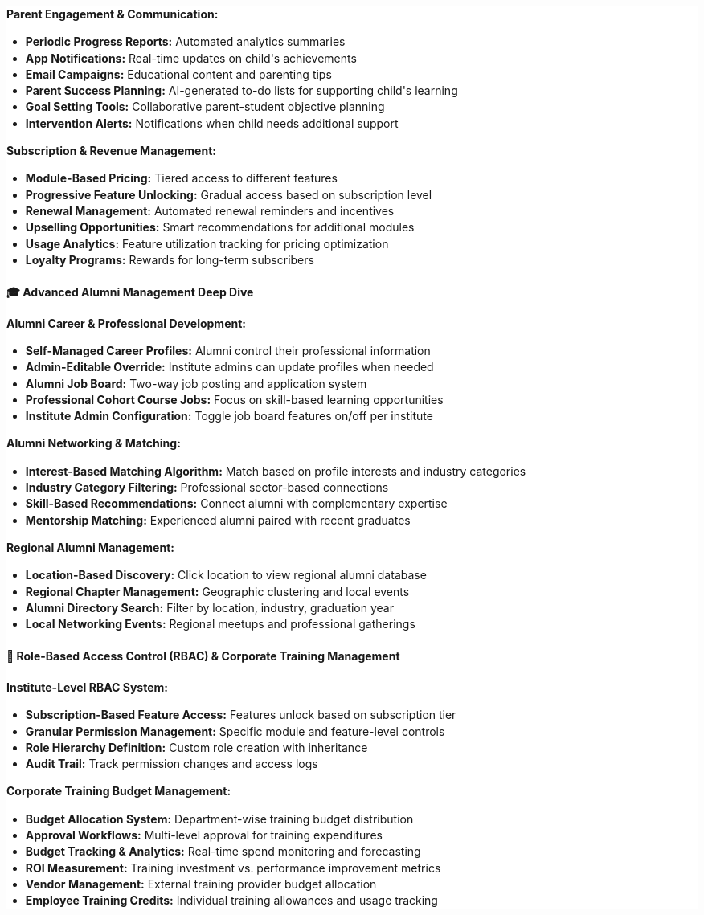 **Parent Engagement & Communication:**
- **Periodic Progress Reports:** Automated analytics summaries
- **App Notifications:** Real-time updates on child's achievements
- **Email Campaigns:** Educational content and parenting tips
- **Parent Success Planning:** AI-generated to-do lists for supporting child's learning
- **Goal Setting Tools:** Collaborative parent-student objective planning
- **Intervention Alerts:** Notifications when child needs additional support

**Subscription & Revenue Management:**
- **Module-Based Pricing:** Tiered access to different features
- **Progressive Feature Unlocking:** Gradual access based on subscription level
- **Renewal Management:** Automated renewal reminders and incentives
- **Upselling Opportunities:** Smart recommendations for additional modules
- **Usage Analytics:** Feature utilization tracking for pricing optimization
- **Loyalty Programs:** Rewards for long-term subscribers

#### 🎓 Advanced Alumni Management Deep Dive

**Alumni Career & Professional Development:**
- **Self-Managed Career Profiles:** Alumni control their professional information
- **Admin-Editable Override:** Institute admins can update profiles when needed
- **Alumni Job Board:** Two-way job posting and application system
- **Professional Cohort Course Jobs:** Focus on skill-based learning opportunities
- **Institute Admin Configuration:** Toggle job board features on/off per institute

**Alumni Networking & Matching:**
- **Interest-Based Matching Algorithm:** Match based on profile interests and industry categories
- **Industry Category Filtering:** Professional sector-based connections
- **Skill-Based Recommendations:** Connect alumni with complementary expertise
- **Mentorship Matching:** Experienced alumni paired with recent graduates

**Regional Alumni Management:**
- **Location-Based Discovery:** Click location to view regional alumni database
- **Regional Chapter Management:** Geographic clustering and local events
- **Alumni Directory Search:** Filter by location, industry, graduation year
- **Local Networking Events:** Regional meetups and professional gatherings

#### 🔐 Role-Based Access Control (RBAC) & Corporate Training Management

**Institute-Level RBAC System:**
- **Subscription-Based Feature Access:** Features unlock based on subscription tier
- **Granular Permission Management:** Specific module and feature-level controls
- **Role Hierarchy Definition:** Custom role creation with inheritance
- **Audit Trail:** Track permission changes and access logs

**Corporate Training Budget Management:**
- **Budget Allocation System:** Department-wise training budget distribution
- **Approval Workflows:** Multi-level approval for training expenditures
- **Budget Tracking & Analytics:** Real-time spend monitoring and forecasting
- **ROI Measurement:** Training investment vs. performance improvement metrics
- **Vendor Management:** External training provider budget allocation
- **Employee Training Credits:** Individual training allowances and usage tracking
